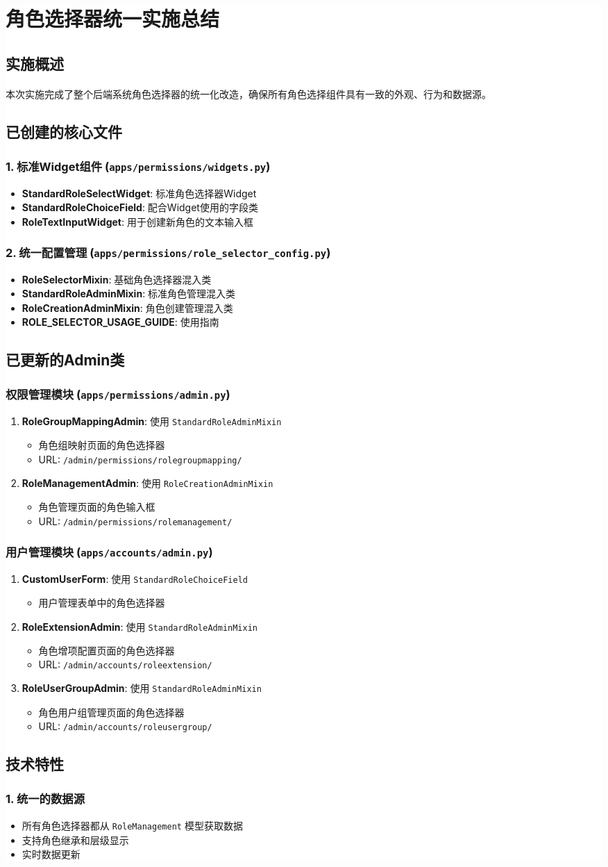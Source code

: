 # 角色选择器统一实施总结

## 实施概述

本次实施完成了整个后端系统角色选择器的统一化改造，确保所有角色选择组件具有一致的外观、行为和数据源。

## 已创建的核心文件

### 1. 标准Widget组件 (`apps/permissions/widgets.py`)
- **StandardRoleSelectWidget**: 标准角色选择器Widget
- **StandardRoleChoiceField**: 配合Widget使用的字段类
- **RoleTextInputWidget**: 用于创建新角色的文本输入框

### 2. 统一配置管理 (`apps/permissions/role_selector_config.py`)
- **RoleSelectorMixin**: 基础角色选择器混入类
- **StandardRoleAdminMixin**: 标准角色管理混入类
- **RoleCreationAdminMixin**: 角色创建管理混入类
- **ROLE_SELECTOR_USAGE_GUIDE**: 使用指南

## 已更新的Admin类

### 权限管理模块 (`apps/permissions/admin.py`)
1. **RoleGroupMappingAdmin**: 使用 `StandardRoleAdminMixin`
   - 角色组映射页面的角色选择器
   - URL: `/admin/permissions/rolegroupmapping/`

2. **RoleManagementAdmin**: 使用 `RoleCreationAdminMixin`
   - 角色管理页面的角色输入框
   - URL: `/admin/permissions/rolemanagement/`

### 用户管理模块 (`apps/accounts/admin.py`)
1. **CustomUserForm**: 使用 `StandardRoleChoiceField`
   - 用户管理表单中的角色选择器

2. **RoleExtensionAdmin**: 使用 `StandardRoleAdminMixin`
   - 角色增项配置页面的角色选择器
   - URL: `/admin/accounts/roleextension/`

3. **RoleUserGroupAdmin**: 使用 `StandardRoleAdminMixin`
   - 角色用户组管理页面的角色选择器
   - URL: `/admin/accounts/roleusergroup/`

## 技术特性

### 1. 统一的数据源
- 所有角色选择器都从 `RoleManagement` 模型获取数据
- 支持角色继承和层级显示
- 实时数据更新
